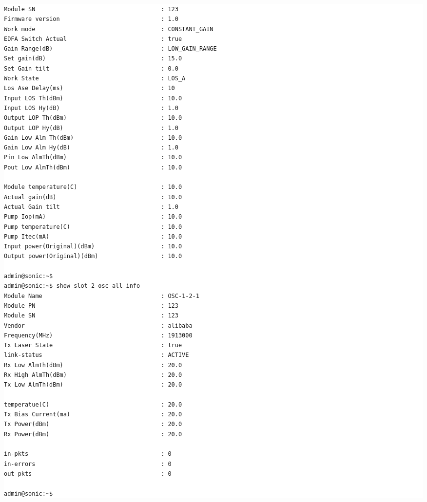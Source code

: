 ```
Module SN                                    : 123
Firmware version                             : 1.0
Work mode                                    : CONSTANT_GAIN
EDFA Switch Actual                           : true
Gain Range(dB)                               : LOW_GAIN_RANGE
Set gain(dB)                                 : 15.0
Set Gain tilt                                : 0.0
Work State                                   : LOS_A
Los Ase Delay(ms)                            : 10
Input LOS Th(dBm)                            : 10.0
Input LOS Hy(dB)                             : 1.0
Output LOP Th(dBm)                           : 10.0
Output LOP Hy(dB)                            : 1.0
Gain Low Alm Th(dBm)                         : 10.0
Gain Low Alm Hy(dB)                          : 1.0
Pin Low AlmTh(dBm)                           : 10.0
Pout Low AlmTh(dBm)                          : 10.0

Module temperature(C)                        : 10.0
Actual gain(dB)                              : 10.0
Actual Gain tilt                             : 1.0
Pump Iop(mA)                                 : 10.0
Pump temperature(C)                          : 10.0
Pump Itec(mA)                                : 10.0
Input power(Original)(dBm)                   : 10.0
Output power(Original)(dBm)                  : 10.0

admin@sonic:~$
admin@sonic:~$ show slot 2 osc all info
Module Name                                  : OSC-1-2-1
Module PN                                    : 123
Module SN                                    : 123
Vendor                                       : alibaba
Frequency(MHz)                               : 1913000
Tx Laser State                               : true
link-status                                  : ACTIVE
Rx Low AlmTh(dBm)                            : 20.0
Rx High AlmTh(dBm)                           : 20.0
Tx Low AlmTh(dBm)                            : 20.0

temperatue(C)                                : 20.0
Tx Bias Current(ma)                          : 20.0
Tx Power(dBm)                                : 20.0
Rx Power(dBm)                                : 20.0

in-pkts                                      : 0
in-errors                                    : 0
out-pkts                                     : 0

admin@sonic:~$
```
